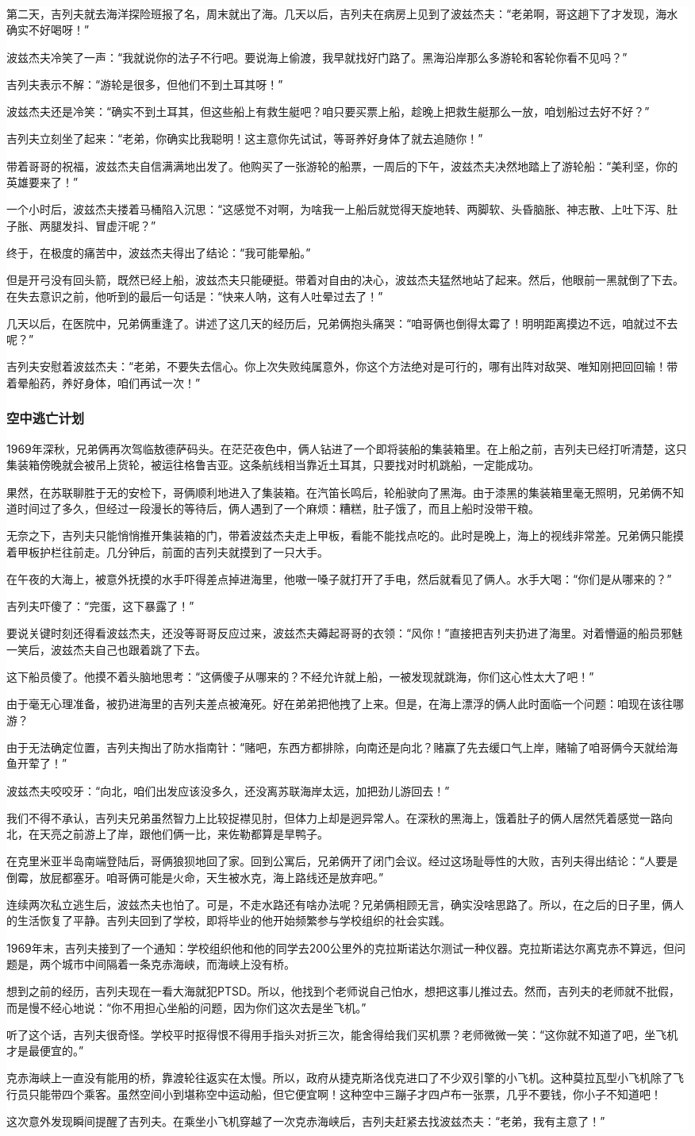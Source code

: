 第二天，吉列夫就去海洋探险班报了名，周末就出了海。几天以后，吉列夫在病房上见到了波兹杰夫：“老弟啊，哥这趟下了才发现，海水确实不好喝呀！”

波兹杰夫冷笑了一声：“我就说你的法子不行吧。要说海上偷渡，我早就找好门路了。黑海沿岸那么多游轮和客轮你看不见吗？”

吉列夫表示不解：“游轮是很多，但他们不到土耳其呀！”

波兹杰夫还是冷笑：“确实不到土耳其，但这些船上有救生艇吧？咱只要买票上船，趁晚上把救生艇那么一放，咱划船过去好不好？”

吉列夫立刻坐了起来：“老弟，你确实比我聪明！这主意你先试试，等哥养好身体了就去追随你！”

带着哥哥的祝福，波兹杰夫自信满满地出发了。他购买了一张游轮的船票，一周后的下午，波兹杰夫决然地踏上了游轮船：“美利坚，你的英雄要来了！”

一个小时后，波兹杰夫搂着马桶陷入沉思：“这感觉不对啊，为啥我一上船后就觉得天旋地转、两脚软、头昏脑胀、神志散、上吐下泻、肚子胀、两腿发抖、冒虚汗呢？”

终于，在极度的痛苦中，波兹杰夫得出了结论：“我可能晕船。”

但是开弓没有回头箭，既然已经上船，波兹杰夫只能硬挺。带着对自由的决心，波兹杰夫猛然地站了起来。然后，他眼前一黑就倒了下去。在失去意识之前，他听到的最后一句话是：“快来人呐，这有人吐晕过去了！”

几天以后，在医院中，兄弟俩重逢了。讲述了这几天的经历后，兄弟俩抱头痛哭：“咱哥俩也倒得太霉了！明明距离摸边不远，咱就过不去呢？”

吉列夫安慰着波兹杰夫：“老弟，不要失去信心。你上次失败纯属意外，你这个方法绝对是可行的，哪有出阵对敌哭、唯知刚把回回输！带着晕船药，养好身体，咱们再试一次！”

### 空中逃亡计划

1969年深秋，兄弟俩再次驾临敖德萨码头。在茫茫夜色中，俩人钻进了一个即将装船的集装箱里。在上船之前，吉列夫已经打听清楚，这只集装箱傍晚就会被吊上货轮，被运往格鲁吉亚。这条航线相当靠近土耳其，只要找对时机跳船，一定能成功。

果然，在苏联聊胜于无的安检下，哥俩顺利地进入了集装箱。在汽笛长鸣后，轮船驶向了黑海。由于漆黑的集装箱里毫无照明，兄弟俩不知道时间过了多久，但经过一段漫长的等待后，俩人遇到了一个麻烦：糟糕，肚子饿了，而且上船时没带干粮。

无奈之下，吉列夫只能悄悄推开集装箱的门，带着波兹杰夫走上甲板，看能不能找点吃的。此时是晚上，海上的视线非常差。兄弟俩只能摸着甲板护栏往前走。几分钟后，前面的吉列夫就摸到了一只大手。

在午夜的大海上，被意外抚摸的水手吓得差点掉进海里，他嗷一嗓子就打开了手电，然后就看见了俩人。水手大喝：“你们是从哪来的？”

吉列夫吓傻了：“完蛋，这下暴露了！”

要说关键时刻还得看波兹杰夫，还没等哥哥反应过来，波兹杰夫薅起哥哥的衣领：“风你！”直接把吉列夫扔进了海里。对着懵逼的船员邪魅一笑后，波兹杰夫自己也跟着跳了下去。

这下船员傻了。他摸不着头脑地思考：“这俩傻子从哪来的？不经允许就上船，一被发现就跳海，你们这心性太大了吧！”

由于毫无心理准备，被扔进海里的吉列夫差点被淹死。好在弟弟把他拽了上来。但是，在海上漂浮的俩人此时面临一个问题：咱现在该往哪游？

由于无法确定位置，吉列夫掏出了防水指南针：“赌吧，东西方都排除，向南还是向北？赌赢了先去缓口气上岸，赌输了咱哥俩今天就给海鱼开荤了！”

波兹杰夫咬咬牙：“向北，咱们出发应该没多久，还没离苏联海岸太远，加把劲儿游回去！”

我们不得不承认，吉列夫兄弟虽然智力上比较捉襟见肘，但体力上却是迥异常人。在深秋的黑海上，饿着肚子的俩人居然凭着感觉一路向北，在天亮之前游上了岸，跟他们俩一比，来佐勒都算是旱鸭子。

在克里米亚半岛南端登陆后，哥俩狼狈地回了家。回到公寓后，兄弟俩开了闭门会议。经过这场耻辱性的大败，吉列夫得出结论：“人要是倒霉，放屁都塞牙。咱哥俩可能是火命，天生被水克，海上路线还是放弃吧。”

连续两次私立逃生后，波兹杰夫也怕了。可是，不走水路还有啥办法呢？兄弟俩相顾无言，确实没啥思路了。所以，在之后的日子里，俩人的生活恢复了平静。吉列夫回到了学校，即将毕业的他开始频繁参与学校组织的社会实践。

1969年末，吉列夫接到了一个通知：学校组织他和他的同学去200公里外的克拉斯诺达尔测试一种仪器。克拉斯诺达尔离克赤不算远，但问题是，两个城市中间隔着一条克赤海峡，而海峡上没有桥。

想到之前的经历，吉列夫现在一看大海就犯PTSD。所以，他找到个老师说自己怕水，想把这事儿推过去。然而，吉列夫的老师就不批假，而是慢不经心地说：“你不用担心坐船的问题，因为你们这次去是坐飞机。”

听了这个话，吉列夫很奇怪。学校平时抠得恨不得用手指头对折三次，能舍得给我们买机票？老师微微一笑：“这你就不知道了吧，坐飞机才是最便宜的。”

克赤海峡上一直没有能用的桥，靠渡轮往返实在太慢。所以，政府从捷克斯洛伐克进口了不少双引擎的小飞机。这种莫拉瓦型小飞机除了飞行员只能带四个乘客。虽然空间小到堪称空中运动船，但它便宜啊！这种空中三蹦子才四卢布一张票，几乎不要钱，你小子不知道吧！

这次意外发现瞬间提醒了吉列夫。在乘坐小飞机穿越了一次克赤海峡后，吉列夫赶紧去找波兹杰夫：“老弟，我有主意了！”

